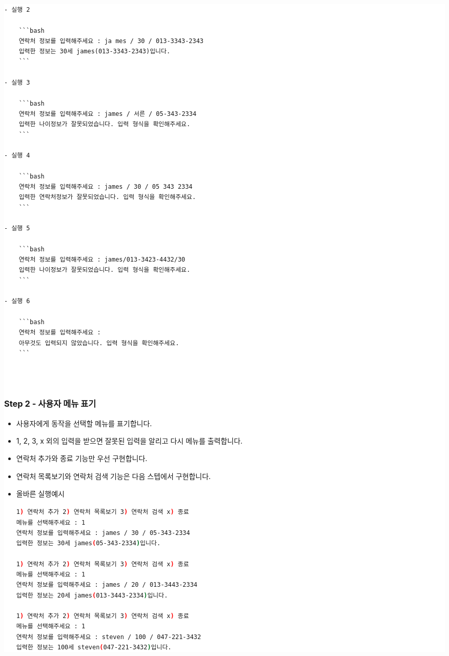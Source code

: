     - 실행 2
        
        ```bash
        연락처 정보를 입력해주세요 : ja mes / 30 / 013-3343-2343
        입력한 정보는 30세 james(013-3343-2343)입니다.
        ```
        
    - 실행 3
        
        ```bash
        연락처 정보를 입력해주세요 : james / 서른 / 05-343-2334
        입력한 나이정보가 잘못되었습니다. 입력 형식을 확인해주세요.
        ```
        
    - 실행 4
        
        ```bash
        연락처 정보를 입력해주세요 : james / 30 / 05 343 2334
        입력한 연락처정보가 잘못되었습니다. 입력 형식을 확인해주세요.
        ```
        
    - 실행 5
        
        ```bash
        연락처 정보를 입력해주세요 : james/013-3423-4432/30
        입력한 나이정보가 잘못되었습니다. 입력 형식을 확인해주세요.
        ```
        
    - 실행 6
        
        ```bash
        연락처 정보를 입력해주세요 :
        아무것도 입력되지 않았습니다. 입력 형식을 확인해주세요.
        ```
        

<br><br>

### **Step 2 - 사용자 메뉴 표기**

- 사용자에게 동작을 선택할 메뉴를 표기합니다.
- 1, 2, 3, x 외의 입력을 받으면 잘못된 입력을 알리고 다시 메뉴를 출력합니다.
- 연락처 추가와 종료 기능만 우선 구현합니다.
- 연락처 목록보기와 연락처 검색 기능은 다음 스텝에서 구현합니다.
- 올바른 실행예시
    
    ```bash
    1) 연락처 추가 2) 연락처 목록보기 3) 연락처 검색 x) 종료
    메뉴를 선택해주세요 : 1
    연락처 정보를 입력해주세요 : james / 30 / 05-343-2334
    입력한 정보는 30세 james(05-343-2334)입니다.
    
    1) 연락처 추가 2) 연락처 목록보기 3) 연락처 검색 x) 종료
    메뉴를 선택해주세요 : 1
    연락처 정보를 입력해주세요 : james / 20 / 013-3443-2334
    입력한 정보는 20세 james(013-3443-2334)입니다.
    
    1) 연락처 추가 2) 연락처 목록보기 3) 연락처 검색 x) 종료
    메뉴를 선택해주세요 : 1
    연락처 정보를 입력해주세요 : steven / 100 / 047-221-3432
    입력한 정보는 100세 steven(047-221-3432)입니다.
    
